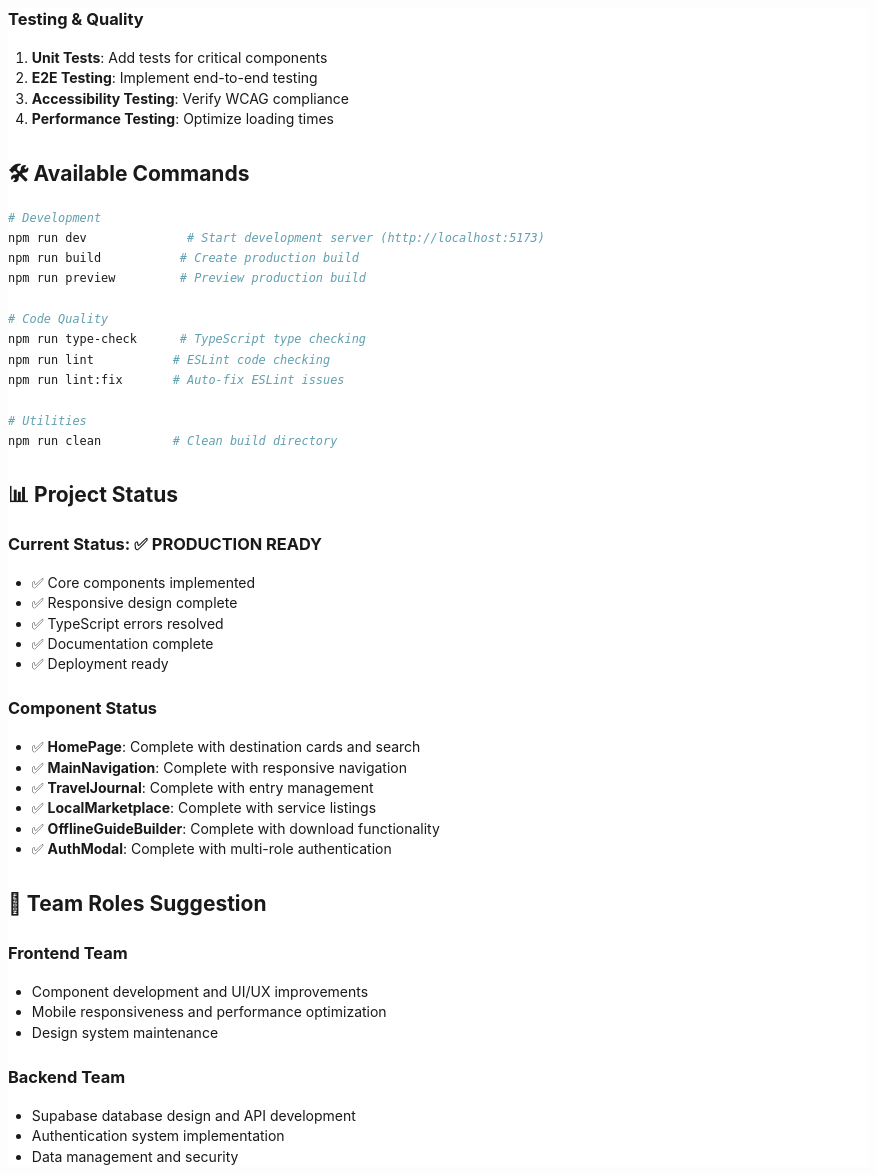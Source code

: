 ### **Testing & Quality**
1. **Unit Tests**: Add tests for critical components
2. **E2E Testing**: Implement end-to-end testing
3. **Accessibility Testing**: Verify WCAG compliance
4. **Performance Testing**: Optimize loading times

## 🛠️ Available Commands

```bash
# Development
npm run dev              # Start development server (http://localhost:5173)
npm run build           # Create production build
npm run preview         # Preview production build

# Code Quality
npm run type-check      # TypeScript type checking
npm run lint           # ESLint code checking
npm run lint:fix       # Auto-fix ESLint issues

# Utilities
npm run clean          # Clean build directory
```

## 📊 Project Status

### **Current Status: ✅ PRODUCTION READY**
- ✅ Core components implemented
- ✅ Responsive design complete
- ✅ TypeScript errors resolved
- ✅ Documentation complete
- ✅ Deployment ready

### **Component Status**
- ✅ **HomePage**: Complete with destination cards and search
- ✅ **MainNavigation**: Complete with responsive navigation
- ✅ **TravelJournal**: Complete with entry management
- ✅ **LocalMarketplace**: Complete with service listings
- ✅ **OfflineGuideBuilder**: Complete with download functionality
- ✅ **AuthModal**: Complete with multi-role authentication

## 🎯 Team Roles Suggestion

### **Frontend Team**
- Component development and UI/UX improvements
- Mobile responsiveness and performance optimization
- Design system maintenance

### **Backend Team**
- Supabase database design and API development
- Authentication system implementation
- Data management and security
